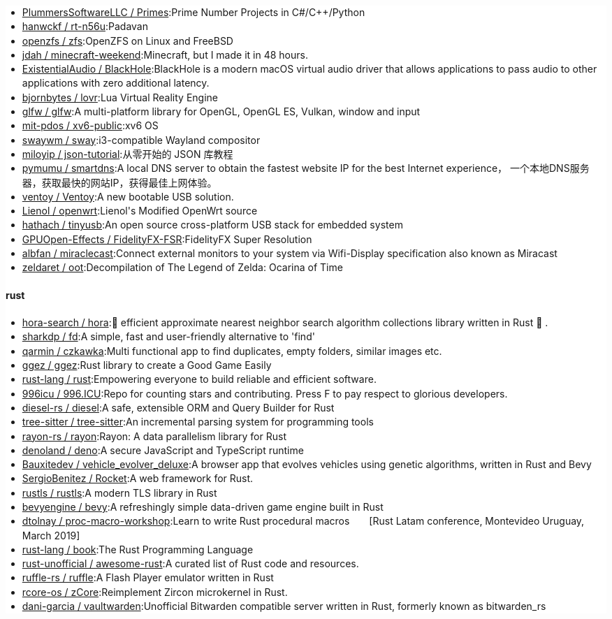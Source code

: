 * [PlummersSoftwareLLC / Primes](https://github.com/PlummersSoftwareLLC/Primes):Prime Number Projects in C#/C++/Python
* [hanwckf / rt-n56u](https://github.com/hanwckf/rt-n56u):Padavan
* [openzfs / zfs](https://github.com/openzfs/zfs):OpenZFS on Linux and FreeBSD
* [jdah / minecraft-weekend](https://github.com/jdah/minecraft-weekend):Minecraft, but I made it in 48 hours.
* [ExistentialAudio / BlackHole](https://github.com/ExistentialAudio/BlackHole):BlackHole is a modern macOS virtual audio driver that allows applications to pass audio to other applications with zero additional latency.
* [bjornbytes / lovr](https://github.com/bjornbytes/lovr):Lua Virtual Reality Engine
* [glfw / glfw](https://github.com/glfw/glfw):A multi-platform library for OpenGL, OpenGL ES, Vulkan, window and input
* [mit-pdos / xv6-public](https://github.com/mit-pdos/xv6-public):xv6 OS
* [swaywm / sway](https://github.com/swaywm/sway):i3-compatible Wayland compositor
* [miloyip / json-tutorial](https://github.com/miloyip/json-tutorial):从零开始的 JSON 库教程
* [pymumu / smartdns](https://github.com/pymumu/smartdns):A local DNS server to obtain the fastest website IP for the best Internet experience， 一个本地DNS服务器，获取最快的网站IP，获得最佳上网体验。
* [ventoy / Ventoy](https://github.com/ventoy/Ventoy):A new bootable USB solution.
* [Lienol / openwrt](https://github.com/Lienol/openwrt):Lienol's Modified OpenWrt source
* [hathach / tinyusb](https://github.com/hathach/tinyusb):An open source cross-platform USB stack for embedded system
* [GPUOpen-Effects / FidelityFX-FSR](https://github.com/GPUOpen-Effects/FidelityFX-FSR):FidelityFX Super Resolution
* [albfan / miraclecast](https://github.com/albfan/miraclecast):Connect external monitors to your system via Wifi-Display specification also known as Miracast
* [zeldaret / oot](https://github.com/zeldaret/oot):Decompilation of The Legend of Zelda: Ocarina of Time

#### rust
* [hora-search / hora](https://github.com/hora-search/hora):🚀
efficient approximate nearest neighbor search algorithm collections library written in Rust
🦀
.
* [sharkdp / fd](https://github.com/sharkdp/fd):A simple, fast and user-friendly alternative to 'find'
* [qarmin / czkawka](https://github.com/qarmin/czkawka):Multi functional app to find duplicates, empty folders, similar images etc.
* [ggez / ggez](https://github.com/ggez/ggez):Rust library to create a Good Game Easily
* [rust-lang / rust](https://github.com/rust-lang/rust):Empowering everyone to build reliable and efficient software.
* [996icu / 996.ICU](https://github.com/996icu/996.ICU):Repo for counting stars and contributing. Press F to pay respect to glorious developers.
* [diesel-rs / diesel](https://github.com/diesel-rs/diesel):A safe, extensible ORM and Query Builder for Rust
* [tree-sitter / tree-sitter](https://github.com/tree-sitter/tree-sitter):An incremental parsing system for programming tools
* [rayon-rs / rayon](https://github.com/rayon-rs/rayon):Rayon: A data parallelism library for Rust
* [denoland / deno](https://github.com/denoland/deno):A secure JavaScript and TypeScript runtime
* [Bauxitedev / vehicle_evolver_deluxe](https://github.com/Bauxitedev/vehicle_evolver_deluxe):A browser app that evolves vehicles using genetic algorithms, written in Rust and Bevy
* [SergioBenitez / Rocket](https://github.com/SergioBenitez/Rocket):A web framework for Rust.
* [rustls / rustls](https://github.com/rustls/rustls):A modern TLS library in Rust
* [bevyengine / bevy](https://github.com/bevyengine/bevy):A refreshingly simple data-driven game engine built in Rust
* [dtolnay / proc-macro-workshop](https://github.com/dtolnay/proc-macro-workshop):Learn to write Rust procedural macros  [Rust Latam conference, Montevideo Uruguay, March 2019]
* [rust-lang / book](https://github.com/rust-lang/book):The Rust Programming Language
* [rust-unofficial / awesome-rust](https://github.com/rust-unofficial/awesome-rust):A curated list of Rust code and resources.
* [ruffle-rs / ruffle](https://github.com/ruffle-rs/ruffle):A Flash Player emulator written in Rust
* [rcore-os / zCore](https://github.com/rcore-os/zCore):Reimplement Zircon microkernel in Rust.
* [dani-garcia / vaultwarden](https://github.com/dani-garcia/vaultwarden):Unofficial Bitwarden compatible server written in Rust, formerly known as bitwarden_rs